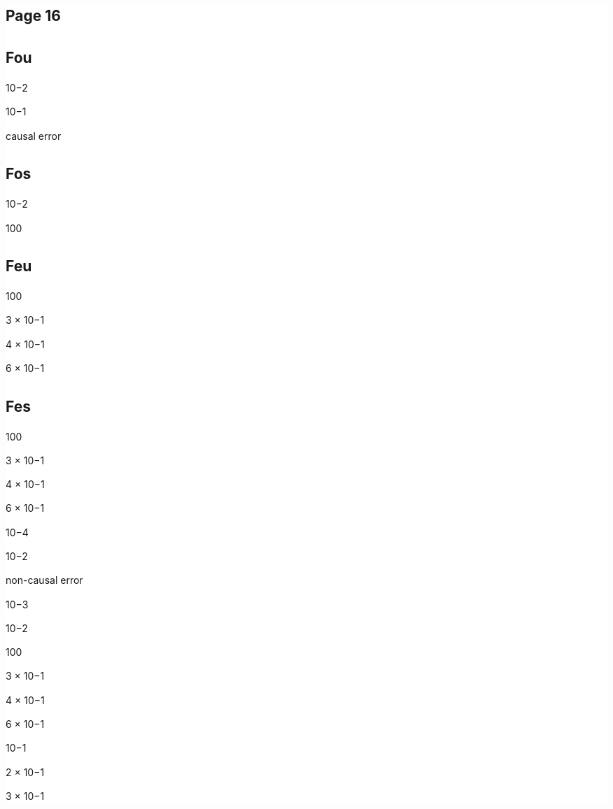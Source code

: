 ## Page 16

## Fou

10−2

10−1

causal error

## Fos

10−2

100

## Feu

100

3 × 10−1

4 × 10−1

6 × 10−1

## Fes

100

3 × 10−1

4 × 10−1

6 × 10−1

10−4

10−2

non-causal error

10−3

10−2

100

3 × 10−1

4 × 10−1

6 × 10−1

10−1

2 × 10−1

3 × 10−1
